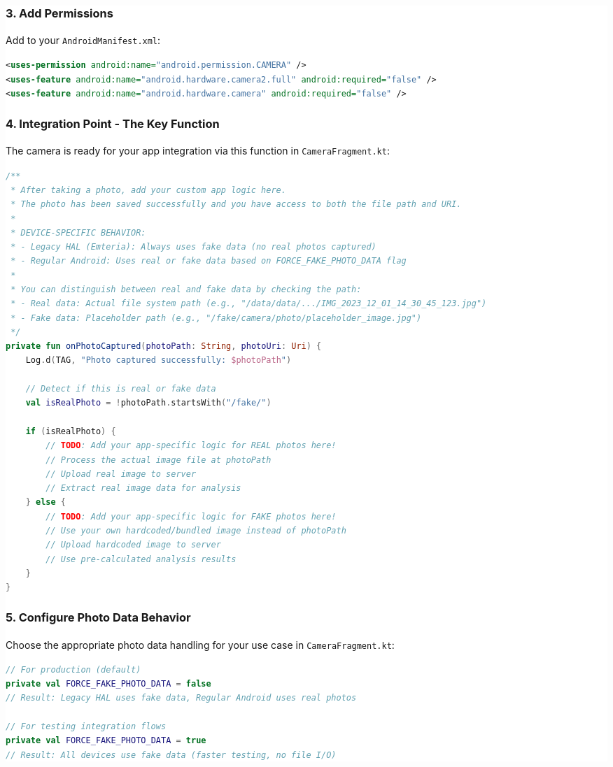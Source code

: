 ### 3. Add Permissions

Add to your `AndroidManifest.xml`:

```xml
<uses-permission android:name="android.permission.CAMERA" />
<uses-feature android:name="android.hardware.camera2.full" android:required="false" />
<uses-feature android:name="android.hardware.camera" android:required="false" />
```

### 4. Integration Point - The Key Function

The camera is ready for your app integration via this function in `CameraFragment.kt`:

```kotlin
/**
 * After taking a photo, add your custom app logic here.
 * The photo has been saved successfully and you have access to both the file path and URI.
 * 
 * DEVICE-SPECIFIC BEHAVIOR:
 * - Legacy HAL (Emteria): Always uses fake data (no real photos captured)
 * - Regular Android: Uses real or fake data based on FORCE_FAKE_PHOTO_DATA flag
 * 
 * You can distinguish between real and fake data by checking the path:
 * - Real data: Actual file system path (e.g., "/data/data/.../IMG_2023_12_01_14_30_45_123.jpg")
 * - Fake data: Placeholder path (e.g., "/fake/camera/photo/placeholder_image.jpg")
 */
private fun onPhotoCaptured(photoPath: String, photoUri: Uri) {
    Log.d(TAG, "Photo captured successfully: $photoPath")
    
    // Detect if this is real or fake data
    val isRealPhoto = !photoPath.startsWith("/fake/")
    
    if (isRealPhoto) {
        // TODO: Add your app-specific logic for REAL photos here!
        // Process the actual image file at photoPath
        // Upload real image to server
        // Extract real image data for analysis
    } else {
        // TODO: Add your app-specific logic for FAKE photos here!
        // Use your own hardcoded/bundled image instead of photoPath
        // Upload hardcoded image to server
        // Use pre-calculated analysis results
    }
}
```

### 5. Configure Photo Data Behavior

Choose the appropriate photo data handling for your use case in `CameraFragment.kt`:

```kotlin
// For production (default)
private val FORCE_FAKE_PHOTO_DATA = false
// Result: Legacy HAL uses fake data, Regular Android uses real photos

// For testing integration flows
private val FORCE_FAKE_PHOTO_DATA = true
// Result: All devices use fake data (faster testing, no file I/O)
```
